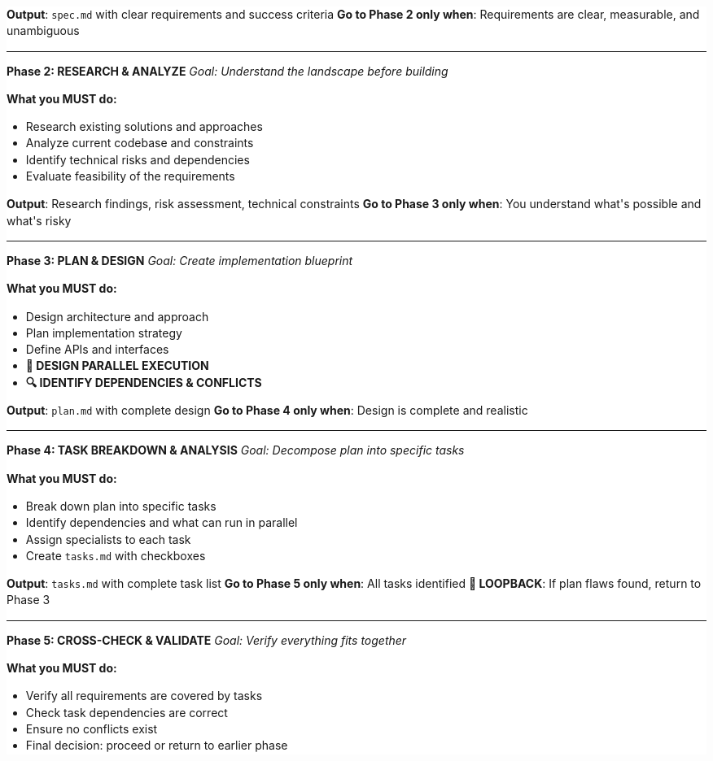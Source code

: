 **Output**: `spec.md` with clear requirements and success criteria
**Go to Phase 2 only when**: Requirements are clear, measurable, and unambiguous

---

**Phase 2: RESEARCH & ANALYZE**
*Goal: Understand the landscape before building*

**What you MUST do:**
- Research existing solutions and approaches
- Analyze current codebase and constraints
- Identify technical risks and dependencies
- Evaluate feasibility of the requirements

**Output**: Research findings, risk assessment, technical constraints
**Go to Phase 3 only when**: You understand what's possible and what's risky

---

**Phase 3: PLAN & DESIGN**
*Goal: Create implementation blueprint*

**What you MUST do:**
- Design architecture and approach
- Plan implementation strategy
- Define APIs and interfaces
- **🚀 DESIGN PARALLEL EXECUTION**
- **🔍 IDENTIFY DEPENDENCIES & CONFLICTS**

**Output**: `plan.md` with complete design
**Go to Phase 4 only when**: Design is complete and realistic

---

**Phase 4: TASK BREAKDOWN & ANALYSIS**
*Goal: Decompose plan into specific tasks*

**What you MUST do:**
- Break down plan into specific tasks
- Identify dependencies and what can run in parallel
- Assign specialists to each task
- Create `tasks.md` with checkboxes

**Output**: `tasks.md` with complete task list
**Go to Phase 5 only when**: All tasks identified
**🔄 LOOPBACK**: If plan flaws found, return to Phase 3

---

**Phase 5: CROSS-CHECK & VALIDATE**
*Goal: Verify everything fits together*

**What you MUST do:**
- Verify all requirements are covered by tasks
- Check task dependencies are correct
- Ensure no conflicts exist
- Final decision: proceed or return to earlier phase
